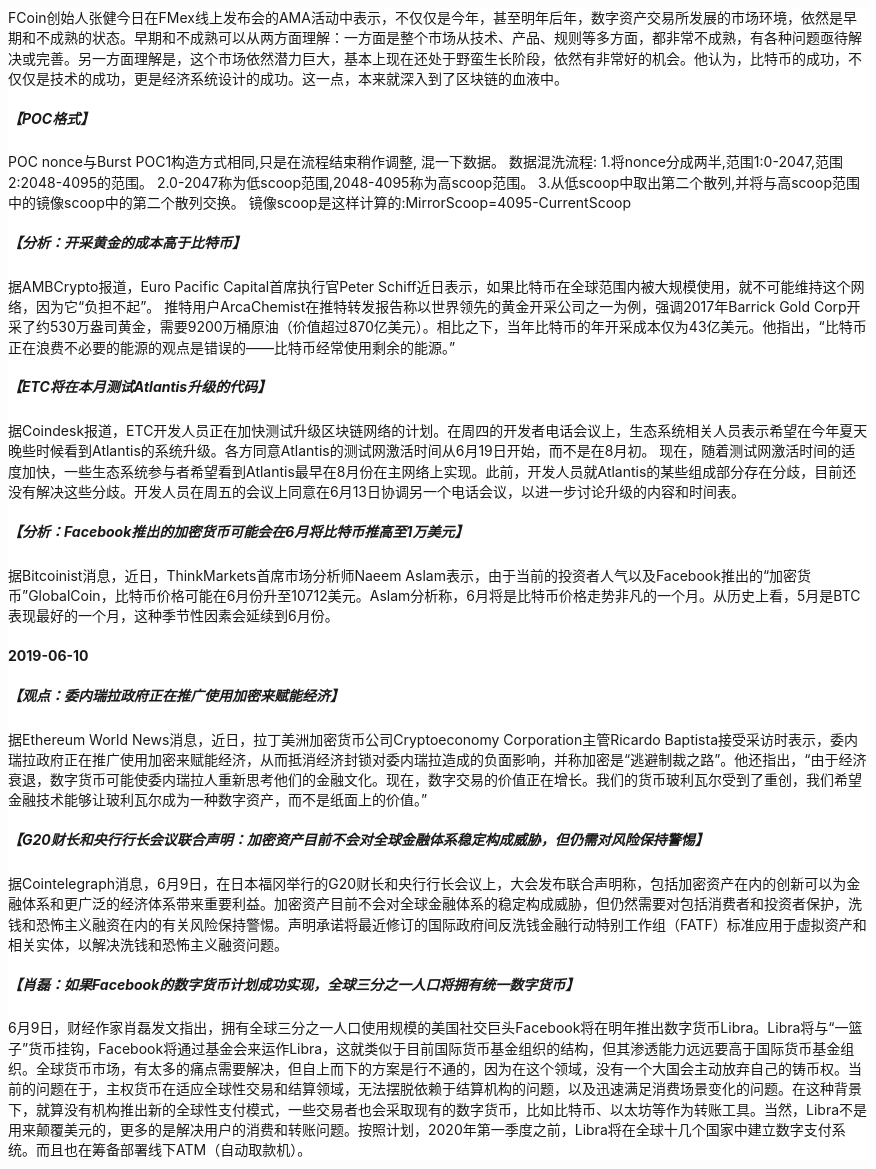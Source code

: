 FCoin创始人张健今日在FMex线上发布会的AMA活动中表示，不仅仅是今年，甚至明年后年，数字资产交易所发展的市场环境，依然是早期和不成熟的状态。早期和不成熟可以从两方面理解：一方面是整个市场从技术、产品、规则等多方面，都非常不成熟，有各种问题亟待解决或完善。另一方面理解是，这个市场依然潜力巨大，基本上现在还处于野蛮生长阶段，依然有非常好的机会。他认为，比特币的成功，不仅仅是技术的成功，更是经济系统设计的成功。这一点，本来就深入到了区块链的血液中。

##### 【POC格式】

POC nonce与Burst POC1构造方式相同,只是在流程结束稍作调整, 混一下数据。
数据混洗流程:
1.将nonce分成两半,范围1:0-2047,范围2:2048-4095的范围。
2.0-2047称为低scoop范围,2048-4095称为高scoop范围。
3.从低scoop中取出第二个散列,并将与高scoop范围中的镜像scoop中的第二个散列交换。 镜像scoop是这样计算的:MirrorScoop=4095-CurrentScoop



##### 【分析：开采黄金的成本高于比特币】 

据AMBCrypto报道，Euro Pacific Capital首席执行官Peter Schiff近日表示，如果比特币在全球范围内被大规模使用，就不可能维持这个网络，因为它“负担不起”。 推特用户ArcaChemist在推特转发报告称以世界领先的黄金开采公司之一为例，强调2017年Barrick Gold Corp开采了约530万盎司黄金，需要9200万桶原油（价值超过870亿美元）。相比之下，当年比特币的年开采成本仅为43亿美元。他指出，“比特币正在浪费不必要的能源的观点是错误的——比特币经常使用剩余的能源。”



##### 【ETC将在本月测试Atlantis升级的代码】 

据Coindesk报道，ETC开发人员正在加快测试升级区块链网络的计划。在周四的开发者电话会议上，生态系统相关人员表示希望在今年夏天晚些时候看到Atlantis的系统升级。各方同意Atlantis的测试网激活时间从6月19日开始，而不是在8月初。 现在，随着测试网激活时间的适度加快，一些生态系统参与者希望看到Atlantis最早在8月份在主网络上实现。此前，开发人员就Atlantis的某些组成部分存在分歧，目前还没有解决这些分歧。开发人员在周五的会议上同意在6月13日协调另一个电话会议，以进一步讨论升级的内容和时间表。



##### 【分析：Facebook推出的加密货币可能会在6月将比特币推高至1万美元】 

据Bitcoinist消息，近日，ThinkMarkets首席市场分析师Naeem Aslam表示，由于当前的投资者人气以及Facebook推出的“加密货币”GlobalCoin，比特币价格可能在6月份升至10712美元。Aslam分析称，6月将是比特币价格走势非凡的一个月。从历史上看，5月是BTC表现最好的一个月，这种季节性因素会延续到6月份。

#### 2019-06-10

##### 【观点：委内瑞拉政府正在推广使用加密来赋能经济】 

据Ethereum World News消息，近日，拉丁美洲加密货币公司Cryptoeconomy Corporation主管Ricardo Baptista接受采访时表示，委内瑞拉政府正在推广使用加密来赋能经济，从而抵消经济封锁对委内瑞拉造成的负面影响，并称加密是“逃避制裁之路”。他还指出，“由于经济衰退，数字货币可能使委内瑞拉人重新思考他们的金融文化。现在，数字交易的价值正在增长。我们的货币玻利瓦尔受到了重创，我们希望金融技术能够让玻利瓦尔成为一种数字资产，而不是纸面上的价值。”



##### 【G20财长和央行行长会议联合声明：加密资产目前不会对全球金融体系稳定构成威胁，但仍需对风险保持警惕】 

据Cointelegraph消息，6月9日，在日本福冈举行的G20财长和央行行长会议上，大会发布联合声明称，包括加密资产在内的创新可以为金融体系和更广泛的经济体系带来重要利益。加密资产目前不会对全球金融体系的稳定构成威胁，但仍然需要对包括消费者和投资者保护，洗钱和恐怖主义融资在内的有关风险保持警惕。声明承诺将最近修订的国际政府间反洗钱金融行动特别工作组（FATF）标准应用于虚拟资产和相关实体，以解决洗钱和恐怖主义融资问题。



##### 【肖磊：如果Facebook的数字货币计划成功实现，全球三分之一人口将拥有统一数字货币】 

6月9日，财经作家肖磊发文指出，拥有全球三分之一人口使用规模的美国社交巨头Facebook将在明年推出数字货币Libra。Libra将与“一篮子”货币挂钩，Facebook将通过基金会来运作Libra，这就类似于目前国际货币基金组织的结构，但其渗透能力远远要高于国际货币基金组织。全球货币市场，有太多的痛点需要解决，但自上而下的方案是行不通的，因为在这个领域，没有一个大国会主动放弃自己的铸币权。当前的问题在于，主权货币在适应全球性交易和结算领域，无法摆脱依赖于结算机构的问题，以及迅速满足消费场景变化的问题。在这种背景下，就算没有机构推出新的全球性支付模式，一些交易者也会采取现有的数字货币，比如比特币、以太坊等作为转账工具。当然，Libra不是用来颠覆美元的，更多的是解决用户的消费和转账问题。按照计划，2020年第一季度之前，Libra将在全球十几个国家中建立数字支付系统。而且也在筹备部署线下ATM（自动取款机）。
